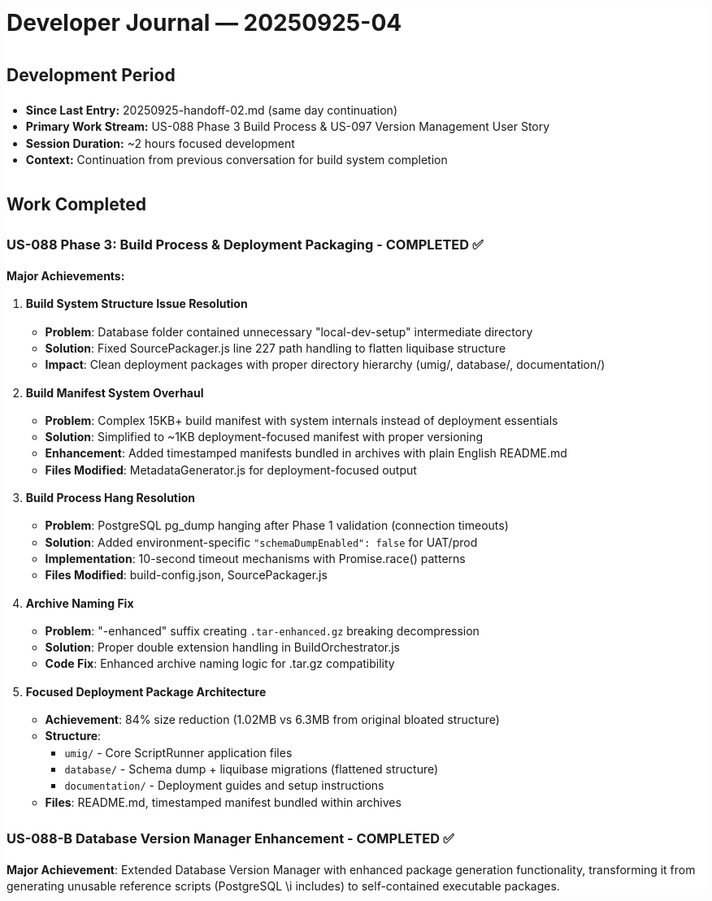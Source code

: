 # Developer Journal — 20250925-04

## Development Period

- **Since Last Entry:** 20250925-handoff-02.md (same day continuation)
- **Primary Work Stream:** US-088 Phase 3 Build Process & US-097 Version Management User Story
- **Session Duration:** ~2 hours focused development
- **Context:** Continuation from previous conversation for build system completion

## Work Completed

### US-088 Phase 3: Build Process & Deployment Packaging - COMPLETED ✅

**Major Achievements:**

1. **Build System Structure Issue Resolution**
   - **Problem**: Database folder contained unnecessary "local-dev-setup" intermediate directory
   - **Solution**: Fixed SourcePackager.js line 227 path handling to flatten liquibase structure
   - **Impact**: Clean deployment packages with proper directory hierarchy (umig/, database/, documentation/)

2. **Build Manifest System Overhaul**
   - **Problem**: Complex 15KB+ build manifest with system internals instead of deployment essentials
   - **Solution**: Simplified to ~1KB deployment-focused manifest with proper versioning
   - **Enhancement**: Added timestamped manifests bundled in archives with plain English README.md
   - **Files Modified**: MetadataGenerator.js for deployment-focused output

3. **Build Process Hang Resolution**
   - **Problem**: PostgreSQL pg_dump hanging after Phase 1 validation (connection timeouts)
   - **Solution**: Added environment-specific `"schemaDumpEnabled": false` for UAT/prod
   - **Implementation**: 10-second timeout mechanisms with Promise.race() patterns
   - **Files Modified**: build-config.json, SourcePackager.js

4. **Archive Naming Fix**
   - **Problem**: "-enhanced" suffix creating `.tar-enhanced.gz` breaking decompression
   - **Solution**: Proper double extension handling in BuildOrchestrator.js
   - **Code Fix**: Enhanced archive naming logic for .tar.gz compatibility

5. **Focused Deployment Package Architecture**
   - **Achievement**: 84% size reduction (1.02MB vs 6.3MB from original bloated structure)
   - **Structure**:
     - `umig/` - Core ScriptRunner application files
     - `database/` - Schema dump + liquibase migrations (flattened structure)
     - `documentation/` - Deployment guides and setup instructions
   - **Files**: README.md, timestamped manifest bundled within archives

### US-088-B Database Version Manager Enhancement - COMPLETED ✅

**Major Achievement**: Extended Database Version Manager with enhanced package generation functionality, transforming it from generating unusable reference scripts (PostgreSQL \i includes) to self-contained executable packages.

